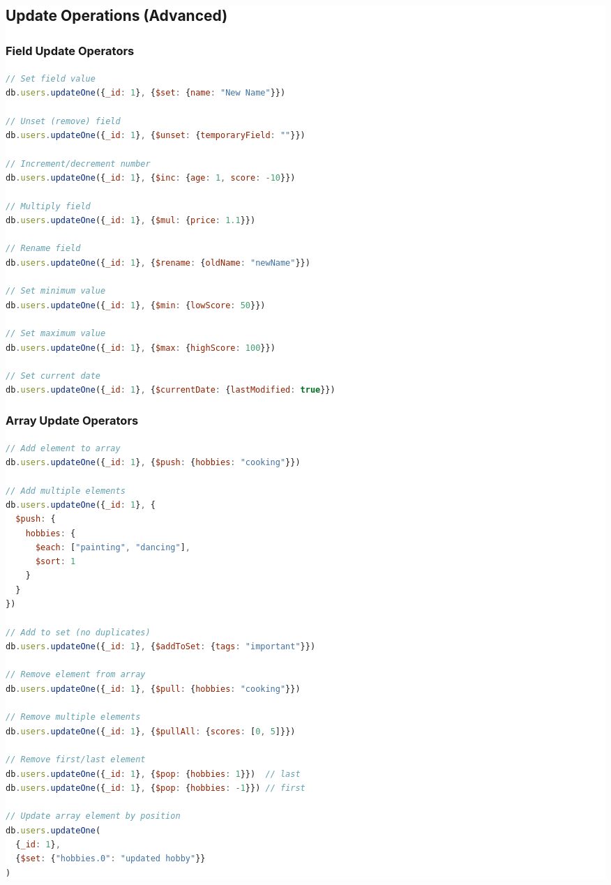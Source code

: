 
##  Update Operations (Advanced)

### Field Update Operators
```javascript
// Set field value
db.users.updateOne({_id: 1}, {$set: {name: "New Name"}})

// Unset (remove) field
db.users.updateOne({_id: 1}, {$unset: {temporaryField: ""}})

// Increment/decrement number
db.users.updateOne({_id: 1}, {$inc: {age: 1, score: -10}})

// Multiply field
db.users.updateOne({_id: 1}, {$mul: {price: 1.1}})

// Rename field
db.users.updateOne({_id: 1}, {$rename: {oldName: "newName"}})

// Set minimum value
db.users.updateOne({_id: 1}, {$min: {lowScore: 50}})

// Set maximum value
db.users.updateOne({_id: 1}, {$max: {highScore: 100}})

// Set current date
db.users.updateOne({_id: 1}, {$currentDate: {lastModified: true}})
```

### Array Update Operators
```javascript
// Add element to array
db.users.updateOne({_id: 1}, {$push: {hobbies: "cooking"}})

// Add multiple elements
db.users.updateOne({_id: 1}, {
  $push: {
    hobbies: {
      $each: ["painting", "dancing"],
      $sort: 1
    }
  }
})

// Add to set (no duplicates)
db.users.updateOne({_id: 1}, {$addToSet: {tags: "important"}})

// Remove element from array
db.users.updateOne({_id: 1}, {$pull: {hobbies: "cooking"}})

// Remove multiple elements
db.users.updateOne({_id: 1}, {$pullAll: {scores: [0, 5]}})

// Remove first/last element
db.users.updateOne({_id: 1}, {$pop: {hobbies: 1}})  // last
db.users.updateOne({_id: 1}, {$pop: {hobbies: -1}}) // first

// Update array element by position
db.users.updateOne(
  {_id: 1},
  {$set: {"hobbies.0": "updated hobby"}}
)
```